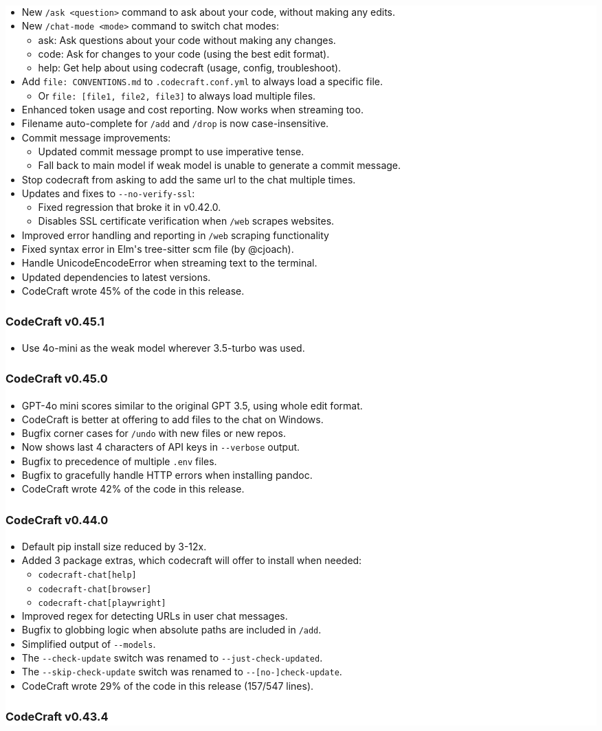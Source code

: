 - New `/ask <question>` command to ask about your code, without making any edits.
- New `/chat-mode <mode>` command to switch chat modes:
  - ask: Ask questions about your code without making any changes.
  - code: Ask for changes to your code (using the best edit format).
  - help: Get help about using codecraft (usage, config, troubleshoot).
- Add `file: CONVENTIONS.md` to `.codecraft.conf.yml` to always load a specific file.
  - Or `file: [file1, file2, file3]` to always load multiple files.
- Enhanced token usage and cost reporting. Now works when streaming too.
- Filename auto-complete for `/add` and `/drop` is now case-insensitive.
- Commit message improvements:
  - Updated commit message prompt to use imperative tense.
  - Fall back to main model if weak model is unable to generate a commit message.
- Stop codecraft from asking to add the same url to the chat multiple times.
- Updates and fixes to `--no-verify-ssl`:
  - Fixed regression that broke it in v0.42.0.
  - Disables SSL certificate verification when `/web` scrapes websites.
- Improved error handling and reporting in `/web` scraping functionality
- Fixed syntax error in Elm's tree-sitter scm file (by @cjoach).
- Handle UnicodeEncodeError when streaming text to the terminal.
- Updated dependencies to latest versions.
- CodeCraft wrote 45% of the code in this release.

### CodeCraft v0.45.1

- Use 4o-mini as the weak model wherever 3.5-turbo was used.

### CodeCraft v0.45.0

- GPT-4o mini scores similar to the original GPT 3.5, using whole edit format.
- CodeCraft is better at offering to add files to the chat on Windows.
- Bugfix corner cases for `/undo` with new files or new repos.
- Now shows last 4 characters of API keys in `--verbose` output.
- Bugfix to precedence of multiple `.env` files.
- Bugfix to gracefully handle HTTP errors when installing pandoc.
- CodeCraft wrote 42% of the code in this release.

### CodeCraft v0.44.0

- Default pip install size reduced by 3-12x.
- Added 3 package extras, which codecraft will offer to install when needed:
  - `codecraft-chat[help]`
  - `codecraft-chat[browser]`
  - `codecraft-chat[playwright]`
- Improved regex for detecting URLs in user chat messages.
- Bugfix to globbing logic when absolute paths are included in `/add`.
- Simplified output of `--models`.
- The `--check-update` switch was renamed to `--just-check-updated`.
- The `--skip-check-update` switch was renamed to `--[no-]check-update`.
- CodeCraft wrote 29% of the code in this release (157/547 lines).

### CodeCraft v0.43.4
